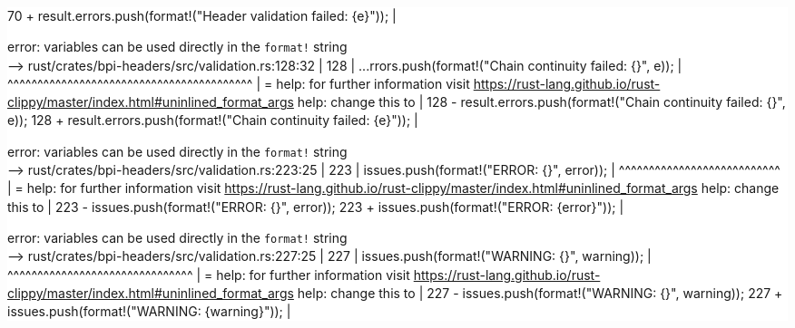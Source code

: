 70 +             result.errors.push(format!("Header validation failed: {e}"));
   |

error: variables can be used directly in the `format!` string             
   --> rust/crates/bpi-headers/src/validation.rs:128:32
    |
128 | ...rrors.push(format!("Chain continuity failed: {}", e));
    |               ^^^^^^^^^^^^^^^^^^^^^^^^^^^^^^^^^^^^^^^^^
    |
    = help: for further information visit https://rust-lang.github.io/rust-clippy/master/index.html#uninlined_format_args
help: change this to
    |
128 -             result.errors.push(format!("Chain continuity failed: {}", e));
128 +             result.errors.push(format!("Chain continuity failed: {e}"));
    |

error: variables can be used directly in the `format!` string             
   --> rust/crates/bpi-headers/src/validation.rs:223:25
    |
223 |             issues.push(format!("ERROR: {}", error));
    |                         ^^^^^^^^^^^^^^^^^^^^^^^^^^^
    |
    = help: for further information visit https://rust-lang.github.io/rust-clippy/master/index.html#uninlined_format_args
help: change this to
    |
223 -             issues.push(format!("ERROR: {}", error));
223 +             issues.push(format!("ERROR: {error}"));
    |

error: variables can be used directly in the `format!` string             
   --> rust/crates/bpi-headers/src/validation.rs:227:25
    |
227 |             issues.push(format!("WARNING: {}", warning));
    |                         ^^^^^^^^^^^^^^^^^^^^^^^^^^^^^^^
    |
    = help: for further information visit https://rust-lang.github.io/rust-clippy/master/index.html#uninlined_format_args
help: change this to
    |
227 -             issues.push(format!("WARNING: {}", warning));
227 +             issues.push(format!("WARNING: {warning}"));
    |
